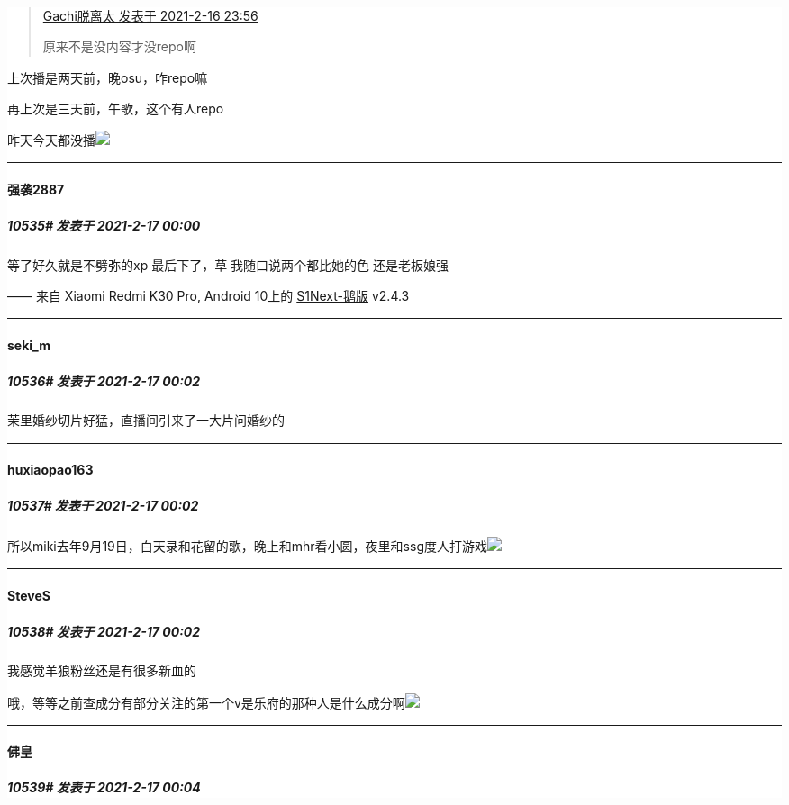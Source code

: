 
<blockquote><a href="httphttps://bbs.saraba1st.com/2b/forum.php?mod=redirect&amp;goto=findpost&amp;pid=50350136&amp;ptid=1985273" target="_blank">Gachi脱离太 发表于 2021-2-16 23:56</a>

原来不是没内容才没repo啊</blockquote>
上次播是两天前，晚osu，咋repo嘛

再上次是三天前，午歌，这个有人repo

昨天今天都没播<img src="https://static.saraba1st.com/image/smiley/face2017/136.png" referrerpolicy="no-referrer">


-----

####  强袭2887  
##### 10535#       发表于 2021-2-17 00:00


等了好久就是不劈弥的xp
最后下了，草
我随口说两个都比她的色
还是老板娘强

—— 来自 Xiaomi Redmi K30 Pro, Android 10上的 [S1Next-鹅版](https://github.com/ykrank/S1-Next/releases) v2.4.3


-----

####  seki_m  
##### 10536#       发表于 2021-2-17 00:02


茉里婚纱切片好猛，直播间引来了一大片问婚纱的


-----

####  huxiaopao163  
##### 10537#       发表于 2021-2-17 00:02


所以miki去年9月19日，白天录和花留的歌，晚上和mhr看小圆，夜里和ssg度人打游戏<img src="https://static.saraba1st.com/image/smiley/face2017/067.png" referrerpolicy="no-referrer">


-----

####  SteveS  
##### 10538#       发表于 2021-2-17 00:02


我感觉羊狼粉丝还是有很多新血的

哦，等等之前查成分有部分关注的第一个v是乐府的那种人是什么成分啊<img src="https://static.saraba1st.com/image/smiley/face2017/033.png" referrerpolicy="no-referrer">


-----

####  佛皇  
##### 10539#       发表于 2021-2-17 00:04
